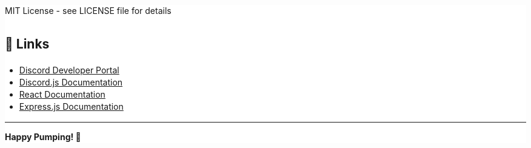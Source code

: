 MIT License - see LICENSE file for details

## 🔗 Links

- [Discord Developer Portal](https://discord.com/developers/applications)
- [Discord.js Documentation](https://discord.js.org/)
- [React Documentation](https://reactjs.org/)
- [Express.js Documentation](https://expressjs.com/)

---

**Happy Pumping! 💪**

